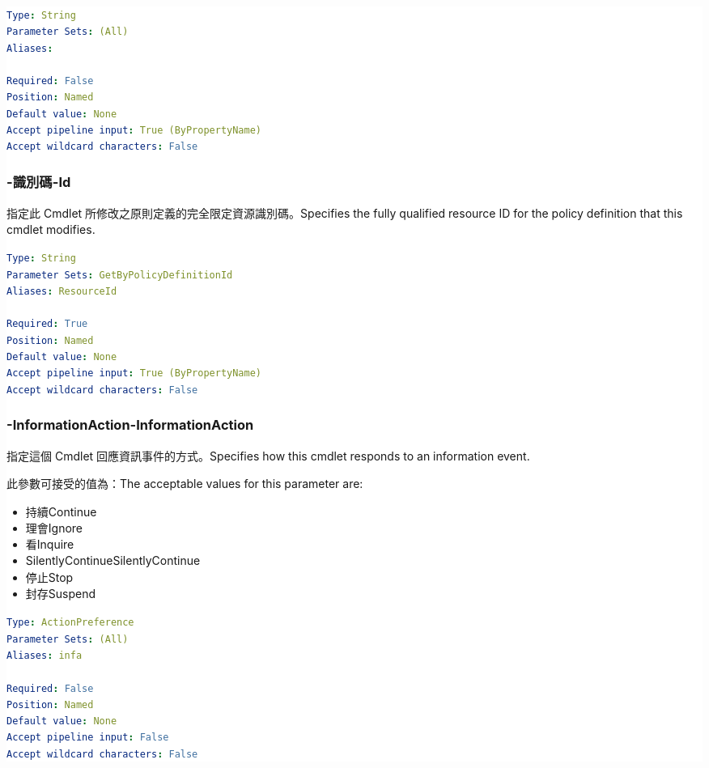 ```yaml
Type: String
Parameter Sets: (All)
Aliases:

Required: False
Position: Named
Default value: None
Accept pipeline input: True (ByPropertyName)
Accept wildcard characters: False
```

### <span data-ttu-id="b6883-125">-識別碼</span><span class="sxs-lookup"><span data-stu-id="b6883-125">-Id</span></span>
<span data-ttu-id="b6883-126">指定此 Cmdlet 所修改之原則定義的完全限定資源識別碼。</span><span class="sxs-lookup"><span data-stu-id="b6883-126">Specifies the fully qualified resource ID for the policy definition that this cmdlet modifies.</span></span>

```yaml
Type: String
Parameter Sets: GetByPolicyDefinitionId
Aliases: ResourceId

Required: True
Position: Named
Default value: None
Accept pipeline input: True (ByPropertyName)
Accept wildcard characters: False
```

### <span data-ttu-id="b6883-127">-InformationAction</span><span class="sxs-lookup"><span data-stu-id="b6883-127">-InformationAction</span></span>
<span data-ttu-id="b6883-128">指定這個 Cmdlet 回應資訊事件的方式。</span><span class="sxs-lookup"><span data-stu-id="b6883-128">Specifies how this cmdlet responds to an information event.</span></span>

<span data-ttu-id="b6883-129">此參數可接受的值為：</span><span class="sxs-lookup"><span data-stu-id="b6883-129">The acceptable values for this parameter are:</span></span>

- <span data-ttu-id="b6883-130">持續</span><span class="sxs-lookup"><span data-stu-id="b6883-130">Continue</span></span>
- <span data-ttu-id="b6883-131">理會</span><span class="sxs-lookup"><span data-stu-id="b6883-131">Ignore</span></span>
- <span data-ttu-id="b6883-132">看</span><span class="sxs-lookup"><span data-stu-id="b6883-132">Inquire</span></span>
- <span data-ttu-id="b6883-133">SilentlyContinue</span><span class="sxs-lookup"><span data-stu-id="b6883-133">SilentlyContinue</span></span>
- <span data-ttu-id="b6883-134">停止</span><span class="sxs-lookup"><span data-stu-id="b6883-134">Stop</span></span>
- <span data-ttu-id="b6883-135">封存</span><span class="sxs-lookup"><span data-stu-id="b6883-135">Suspend</span></span>

```yaml
Type: ActionPreference
Parameter Sets: (All)
Aliases: infa

Required: False
Position: Named
Default value: None
Accept pipeline input: False
Accept wildcard characters: False
```
